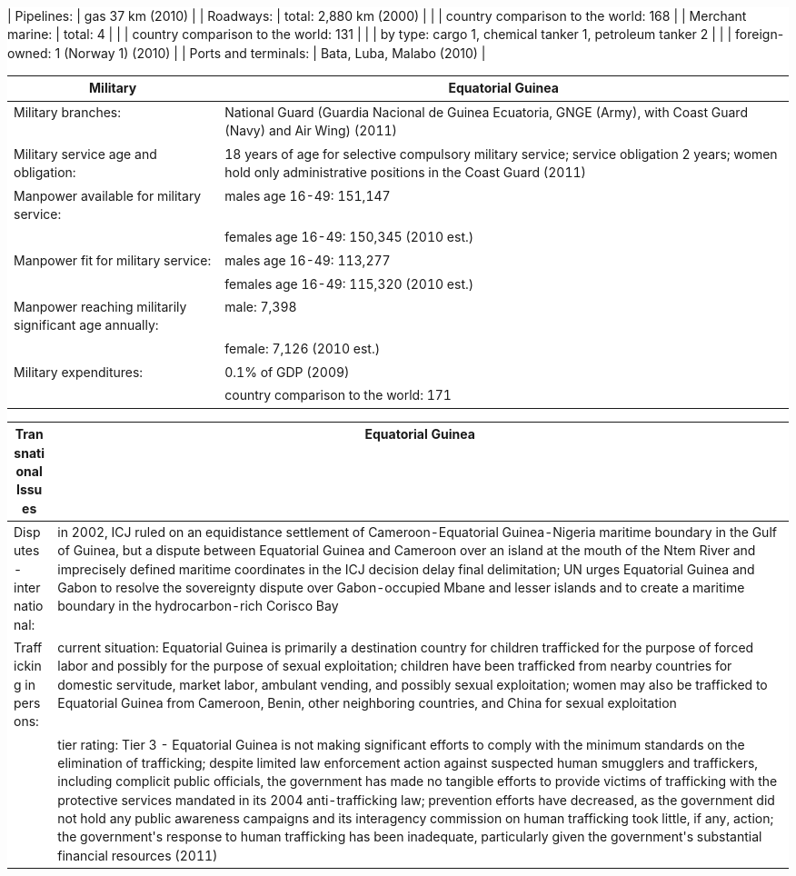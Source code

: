 | Pipelines: | gas 37 km (2010) |
| Roadways: | total: 2,880 km (2000) |
| | country comparison to the world: 168 |
| Merchant marine: | total: 4 |
| | country comparison to the world: 131 |
| | by type: cargo 1, chemical tanker 1, petroleum tanker 2 |
| | foreign-owned: 1 (Norway 1) (2010) |
| Ports and terminals: | Bata, Luba, Malabo (2010) |


| Military | Equatorial Guinea |
| --- | --- |
| Military branches: | National Guard (Guardia Nacional de Guinea Ecuatoria, GNGE (Army), with Coast Guard (Navy) and Air Wing) (2011) |
| Military service age and obligation: | 18 years of age for selective compulsory military service; service obligation 2 years; women hold only administrative positions in the Coast Guard (2011) |
| Manpower available for military service: | males age 16-49: 151,147 |
| | females age 16-49: 150,345 (2010 est.) |
| Manpower fit for military service: | males age 16-49: 113,277 |
| | females age 16-49: 115,320 (2010 est.) |
| Manpower reaching militarily significant age annually: | male: 7,398 |
| | female: 7,126 (2010 est.) |
| Military expenditures: | 0.1% of GDP (2009) |
| | country comparison to the world: 171 |


| Transnational Issues | Equatorial Guinea |
| --- | --- |
| Disputes - international: | in 2002, ICJ ruled on an equidistance settlement of Cameroon-Equatorial Guinea-Nigeria maritime boundary in the Gulf of Guinea, but a dispute between Equatorial Guinea and Cameroon over an island at the mouth of the Ntem River and imprecisely defined maritime coordinates in the ICJ decision delay final delimitation; UN urges Equatorial Guinea and Gabon to resolve the sovereignty dispute over Gabon-occupied Mbane and lesser islands and to create a maritime boundary in the hydrocarbon-rich Corisco Bay |
| Trafficking in persons: | current situation: Equatorial Guinea is primarily a destination country for children trafficked for the purpose of forced labor and possibly for the purpose of sexual exploitation; children have been trafficked from nearby countries for domestic servitude, market labor, ambulant vending, and possibly sexual exploitation; women may also be trafficked to Equatorial Guinea from Cameroon, Benin, other neighboring countries, and China for sexual exploitation |
| | tier rating: Tier 3 - Equatorial Guinea is not making significant efforts to comply with the minimum standards on the elimination of trafficking; despite limited law enforcement action against suspected human smugglers and traffickers, including complicit public officials, the government has made no tangible efforts to provide victims of trafficking with the protective services mandated in its 2004 anti-trafficking law; prevention efforts have decreased, as the government did not hold any public awareness campaigns and its interagency commission on human trafficking took little, if any, action; the government's response to human trafficking has been inadequate, particularly given the government's substantial financial resources (2011) |
